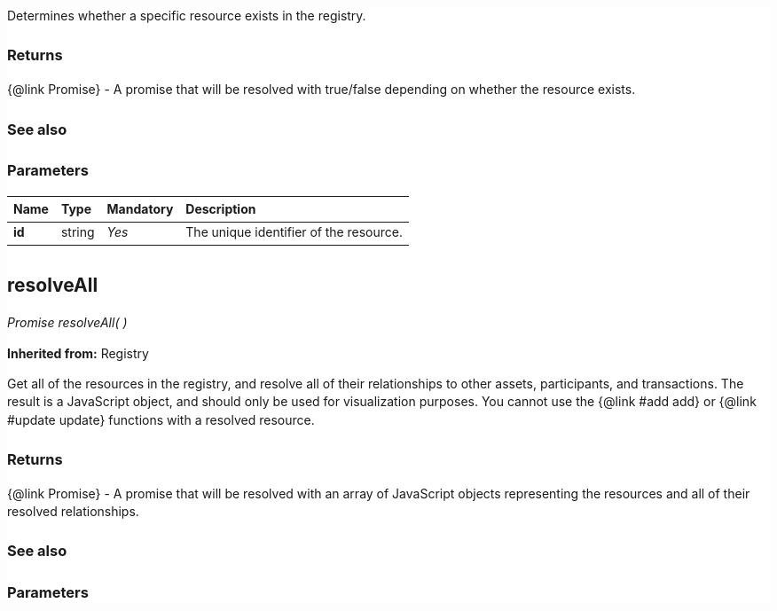 Determines whether a specific resource exists in the registry.





### Returns
{@link Promise} - A promise that will be resolved with true/false depending on whether the resource exists.




### See also






### Parameters
| Name | Type | Mandatory | Description |
| :-----------  | :----------- | :----------- | :----------- |
|**id**| string |*Yes*|The unique identifier of the resource.|











## resolveAll
_Promise resolveAll(  )_


**Inherited from:**  Registry

Get all of the resources in the registry, and resolve all of their relationships to other assets, participants, and transactions. The result is a JavaScript object, and should only be used for visualization purposes. You cannot use the {@link #add add} or {@link #update update} functions with a resolved resource.





### Returns
{@link Promise} - A promise that will be resolved with an array of JavaScript objects representing the resources and all of their resolved relationships.




### See also






### Parameters

